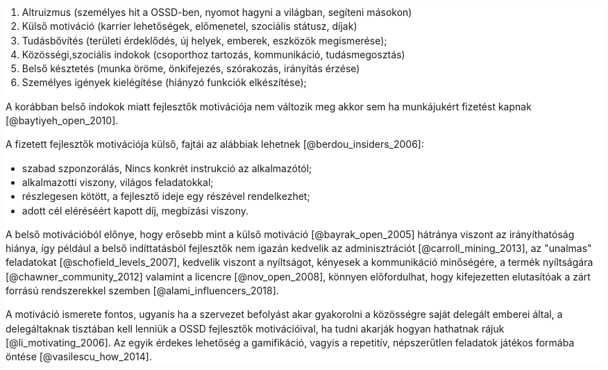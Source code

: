 1. Altruizmus (személyes hit a OSSD-ben, nyomot hagyni a világban, segíteni másokon)
2. Külső motiváció (karrier lehetőségek, előmenetel, szociális státusz, díjak)
2. Tudásbővítés (területi érdeklődés, új helyek, emberek, eszközök megismerése);
3. Közösségi,szociális indokok (csoporthoz tartozás, kommunikáció, tudásmegosztás)
3. Belső késztetés (munka öröme, önkifejezés, szórakozás, irányítás érzése)
4. Személyes igények kielégítése (hiányzó funkciók elkészítése);

A korábban belső indokok miatt fejlesztők motivációja nem változik meg akkor sem ha munkájukért fizetést kapnak [@baytiyeh_open_2010].

A fizetett fejlesztők motivációja külső, fajtái az alábbiak lehetnek [@berdou_insiders_2006]:

* szabad szponzorálás, Nincs konkrét instrukció az alkalmazótól;
* alkalmazotti viszony, világos feladatokkal;
* részlegesen kötött, a fejlesztő ideje egy részével rendelkezhet;
* adott cél eléréséért kapott díj, megbízási viszony.

A belső motivációból előnye, hogy erősebb mint a külső motiváció [@bayrak_open_2005] hátránya viszont az irányíthatóság hiánya, így például a belső indíttatásból fejlesztők nem igazán kedvelik az adminisztrációt [@carroll_mining_2013],  az "unalmas" feladatokat [@schofield_levels_2007], kedvelik viszont a nyíltságot, kényesek a kommunikáció minőségére, a termék nyíltságára [@chawner_community_2012] valamint a licencre [@nov_open_2008], könnyen előfordulhat, hogy kifejezetten elutasítóak a zárt forrású rendszerekkel szemben [@alami_influencers_2018].

A motiváció ismerete fontos, ugyanis ha a szervezet befolyást akar gyakorolni a közösségre saját delegált emberei által, a delegáltaknak tisztában kell lenniük a OSSD fejlesztők motivációival, ha tudni akarják hogyan hathatnak rájuk [@li_motivating_2006]. Az egyik érdekes lehetőség a gamifikáció, vagyis a repetitív, népszerűtlen feladatok játékos formába öntése [@vasilescu_how_2014].



[^EProg]: Extreme Programming. Modern szoftverfejlesztés módszertan az agile software development egyik ága. Jellegzetes technikái a páros programozás, extenzív kódvizsgálat, hierarchia nélküli menedzsment és a gyakori interakció az ügyféllel.